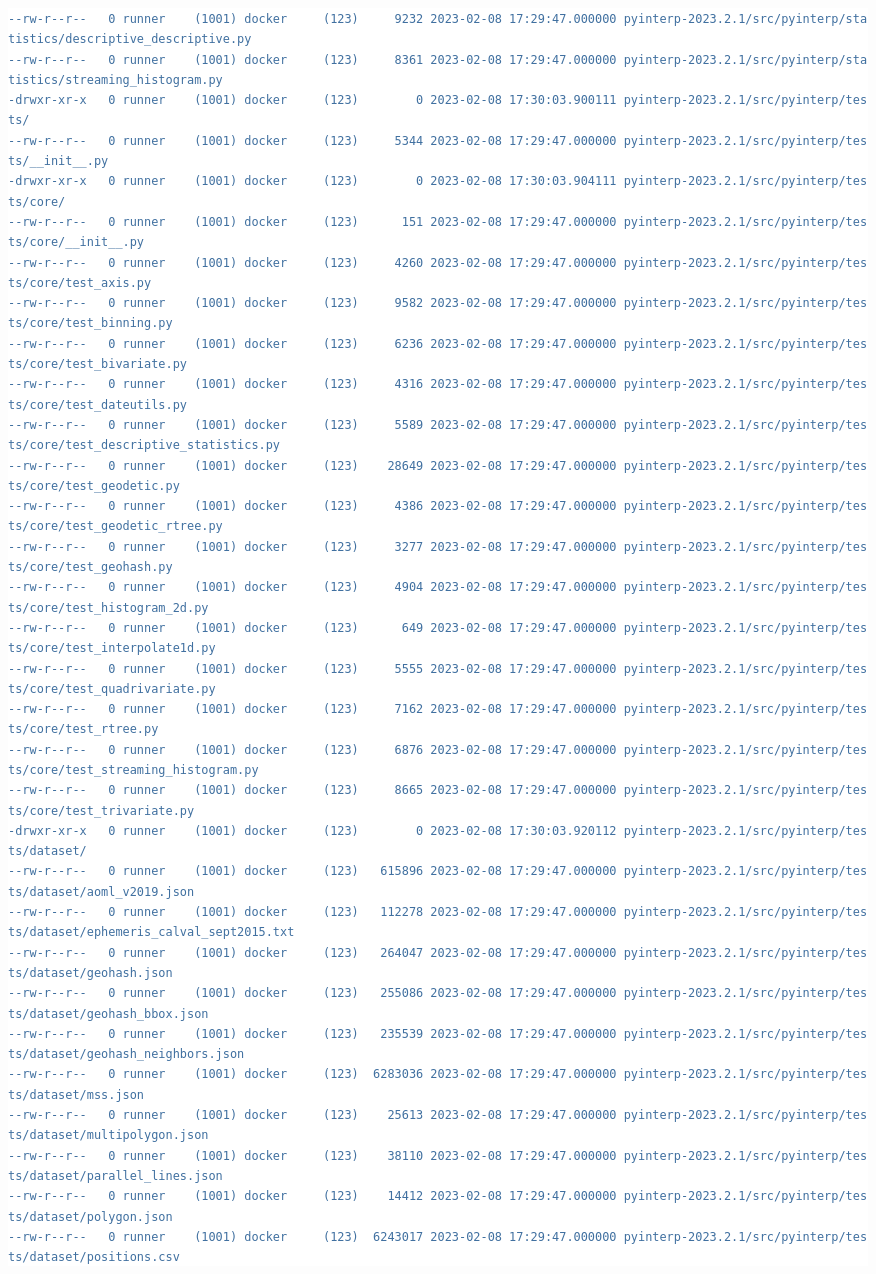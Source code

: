 ```diff
--rw-r--r--   0 runner    (1001) docker     (123)     9232 2023-02-08 17:29:47.000000 pyinterp-2023.2.1/src/pyinterp/statistics/descriptive_descriptive.py
--rw-r--r--   0 runner    (1001) docker     (123)     8361 2023-02-08 17:29:47.000000 pyinterp-2023.2.1/src/pyinterp/statistics/streaming_histogram.py
-drwxr-xr-x   0 runner    (1001) docker     (123)        0 2023-02-08 17:30:03.900111 pyinterp-2023.2.1/src/pyinterp/tests/
--rw-r--r--   0 runner    (1001) docker     (123)     5344 2023-02-08 17:29:47.000000 pyinterp-2023.2.1/src/pyinterp/tests/__init__.py
-drwxr-xr-x   0 runner    (1001) docker     (123)        0 2023-02-08 17:30:03.904111 pyinterp-2023.2.1/src/pyinterp/tests/core/
--rw-r--r--   0 runner    (1001) docker     (123)      151 2023-02-08 17:29:47.000000 pyinterp-2023.2.1/src/pyinterp/tests/core/__init__.py
--rw-r--r--   0 runner    (1001) docker     (123)     4260 2023-02-08 17:29:47.000000 pyinterp-2023.2.1/src/pyinterp/tests/core/test_axis.py
--rw-r--r--   0 runner    (1001) docker     (123)     9582 2023-02-08 17:29:47.000000 pyinterp-2023.2.1/src/pyinterp/tests/core/test_binning.py
--rw-r--r--   0 runner    (1001) docker     (123)     6236 2023-02-08 17:29:47.000000 pyinterp-2023.2.1/src/pyinterp/tests/core/test_bivariate.py
--rw-r--r--   0 runner    (1001) docker     (123)     4316 2023-02-08 17:29:47.000000 pyinterp-2023.2.1/src/pyinterp/tests/core/test_dateutils.py
--rw-r--r--   0 runner    (1001) docker     (123)     5589 2023-02-08 17:29:47.000000 pyinterp-2023.2.1/src/pyinterp/tests/core/test_descriptive_statistics.py
--rw-r--r--   0 runner    (1001) docker     (123)    28649 2023-02-08 17:29:47.000000 pyinterp-2023.2.1/src/pyinterp/tests/core/test_geodetic.py
--rw-r--r--   0 runner    (1001) docker     (123)     4386 2023-02-08 17:29:47.000000 pyinterp-2023.2.1/src/pyinterp/tests/core/test_geodetic_rtree.py
--rw-r--r--   0 runner    (1001) docker     (123)     3277 2023-02-08 17:29:47.000000 pyinterp-2023.2.1/src/pyinterp/tests/core/test_geohash.py
--rw-r--r--   0 runner    (1001) docker     (123)     4904 2023-02-08 17:29:47.000000 pyinterp-2023.2.1/src/pyinterp/tests/core/test_histogram_2d.py
--rw-r--r--   0 runner    (1001) docker     (123)      649 2023-02-08 17:29:47.000000 pyinterp-2023.2.1/src/pyinterp/tests/core/test_interpolate1d.py
--rw-r--r--   0 runner    (1001) docker     (123)     5555 2023-02-08 17:29:47.000000 pyinterp-2023.2.1/src/pyinterp/tests/core/test_quadrivariate.py
--rw-r--r--   0 runner    (1001) docker     (123)     7162 2023-02-08 17:29:47.000000 pyinterp-2023.2.1/src/pyinterp/tests/core/test_rtree.py
--rw-r--r--   0 runner    (1001) docker     (123)     6876 2023-02-08 17:29:47.000000 pyinterp-2023.2.1/src/pyinterp/tests/core/test_streaming_histogram.py
--rw-r--r--   0 runner    (1001) docker     (123)     8665 2023-02-08 17:29:47.000000 pyinterp-2023.2.1/src/pyinterp/tests/core/test_trivariate.py
-drwxr-xr-x   0 runner    (1001) docker     (123)        0 2023-02-08 17:30:03.920112 pyinterp-2023.2.1/src/pyinterp/tests/dataset/
--rw-r--r--   0 runner    (1001) docker     (123)   615896 2023-02-08 17:29:47.000000 pyinterp-2023.2.1/src/pyinterp/tests/dataset/aoml_v2019.json
--rw-r--r--   0 runner    (1001) docker     (123)   112278 2023-02-08 17:29:47.000000 pyinterp-2023.2.1/src/pyinterp/tests/dataset/ephemeris_calval_sept2015.txt
--rw-r--r--   0 runner    (1001) docker     (123)   264047 2023-02-08 17:29:47.000000 pyinterp-2023.2.1/src/pyinterp/tests/dataset/geohash.json
--rw-r--r--   0 runner    (1001) docker     (123)   255086 2023-02-08 17:29:47.000000 pyinterp-2023.2.1/src/pyinterp/tests/dataset/geohash_bbox.json
--rw-r--r--   0 runner    (1001) docker     (123)   235539 2023-02-08 17:29:47.000000 pyinterp-2023.2.1/src/pyinterp/tests/dataset/geohash_neighbors.json
--rw-r--r--   0 runner    (1001) docker     (123)  6283036 2023-02-08 17:29:47.000000 pyinterp-2023.2.1/src/pyinterp/tests/dataset/mss.json
--rw-r--r--   0 runner    (1001) docker     (123)    25613 2023-02-08 17:29:47.000000 pyinterp-2023.2.1/src/pyinterp/tests/dataset/multipolygon.json
--rw-r--r--   0 runner    (1001) docker     (123)    38110 2023-02-08 17:29:47.000000 pyinterp-2023.2.1/src/pyinterp/tests/dataset/parallel_lines.json
--rw-r--r--   0 runner    (1001) docker     (123)    14412 2023-02-08 17:29:47.000000 pyinterp-2023.2.1/src/pyinterp/tests/dataset/polygon.json
--rw-r--r--   0 runner    (1001) docker     (123)  6243017 2023-02-08 17:29:47.000000 pyinterp-2023.2.1/src/pyinterp/tests/dataset/positions.csv
```